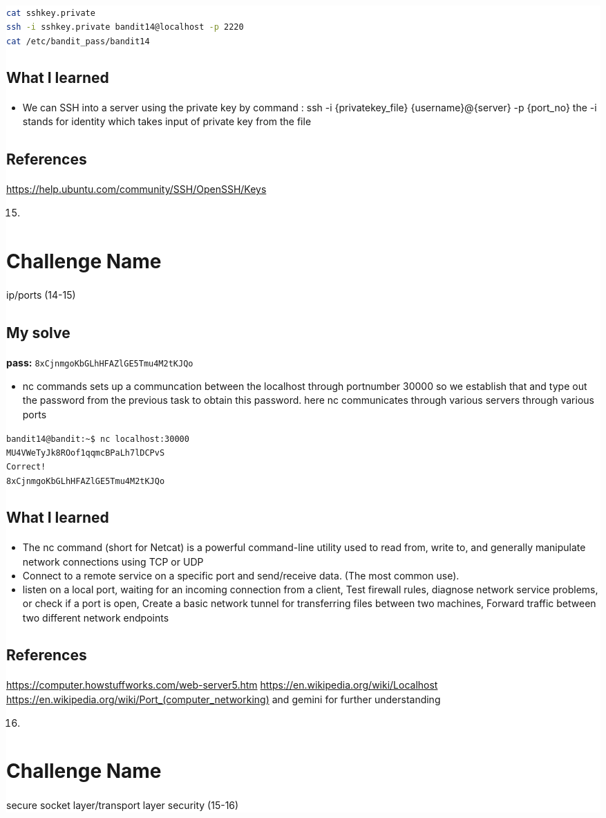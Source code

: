 ```bash
cat sshkey.private
ssh -i sshkey.private bandit14@localhost -p 2220
cat /etc/bandit_pass/bandit14
```

## What I learned
- We can SSH into a server using the private key by command : ssh -i {privatekey_file} {username}@{server} -p {port_no}
the -i stands for identity which takes input of private key from the file
## References 
https://help.ubuntu.com/community/SSH/OpenSSH/Keys


15.
# Challenge Name
ip/ports (14-15)

## My solve
**pass:** `8xCjnmgoKbGLhHFAZlGE5Tmu4M2tKJQo`

- nc commands sets up a communcation between the localhost through portnumber 30000 so we establish that and type out the password from the previous task to obtain this password. here nc communicates through various servers through various ports

```bash
bandit14@bandit:~$ nc localhost:30000
MU4VWeTyJk8ROof1qqmcBPaLh7lDCPvS
Correct!
8xCjnmgoKbGLhHFAZlGE5Tmu4M2tKJQo
```

## What I learned
- The nc command (short for Netcat) is a powerful command-line utility used to read from, write to, and generally manipulate network connections using TCP or UDP
- Connect to a remote service on a specific port and send/receive data. (The most common use).
- listen on a local port, waiting for an incoming connection from a client, Test firewall rules, diagnose network service problems, or check if a port is open, Create a basic network tunnel for transferring files between two machines, Forward traffic between two different network endpoints 
## References 
https://computer.howstuffworks.com/web-server5.htm
https://en.wikipedia.org/wiki/Localhost
https://en.wikipedia.org/wiki/Port_(computer_networking) and gemini for further understanding


16.
# Challenge Name
secure socket layer/transport layer security (15-16)
